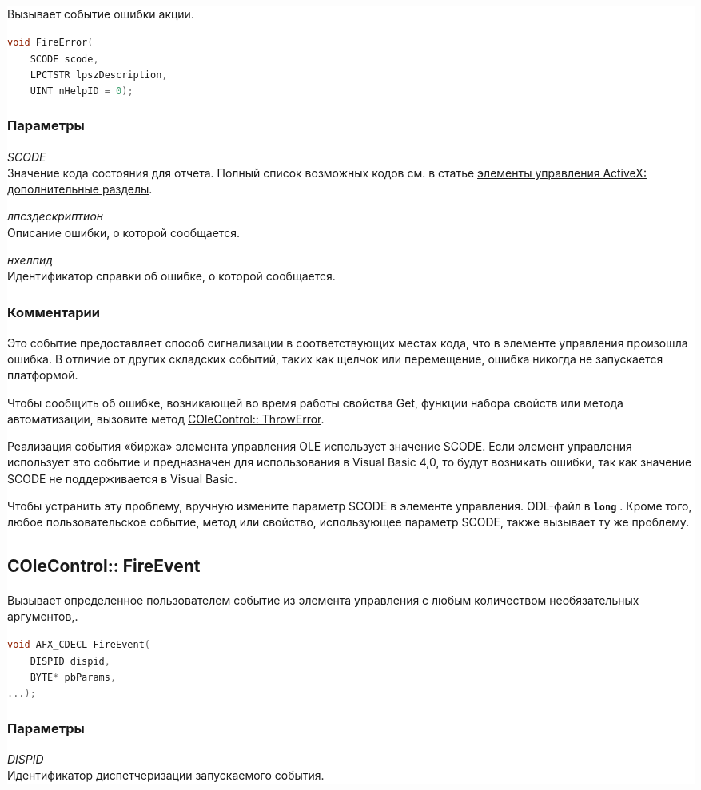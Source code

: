 Вызывает событие ошибки акции.

```cpp
void FireError(
    SCODE scode,
    LPCTSTR lpszDescription,
    UINT nHelpID = 0);
```

### <a name="parameters"></a>Параметры

*SCODE*<br/>
Значение кода состояния для отчета. Полный список возможных кодов см. в статье [элементы управления ActiveX: дополнительные разделы](../../mfc/mfc-activex-controls-advanced-topics.md).

*лпсздескриптион*<br/>
Описание ошибки, о которой сообщается.

*нхелпид*<br/>
Идентификатор справки об ошибке, о которой сообщается.

### <a name="remarks"></a>Комментарии

Это событие предоставляет способ сигнализации в соответствующих местах кода, что в элементе управления произошла ошибка. В отличие от других складских событий, таких как щелчок или перемещение, ошибка никогда не запускается платформой.

Чтобы сообщить об ошибке, возникающей во время работы свойства Get, функции набора свойств или метода автоматизации, вызовите метод [COleControl:: ThrowError](#throwerror).

Реализация события «биржа» элемента управления OLE использует значение SCODE. Если элемент управления использует это событие и предназначен для использования в Visual Basic 4,0, то будут возникать ошибки, так как значение SCODE не поддерживается в Visual Basic.

Чтобы устранить эту проблему, вручную измените параметр SCODE в элементе управления. ODL-файл в **`long`** . Кроме того, любое пользовательское событие, метод или свойство, использующее параметр SCODE, также вызывает ту же проблему.

## <a name="colecontrolfireevent"></a><a name="fireevent"></a> COleControl:: FireEvent

Вызывает определенное пользователем событие из элемента управления с любым количеством необязательных аргументов,.

```cpp
void AFX_CDECL FireEvent(
    DISPID dispid,
    BYTE* pbParams,
...);
```

### <a name="parameters"></a>Параметры

*DISPID*<br/>
Идентификатор диспетчеризации запускаемого события.
